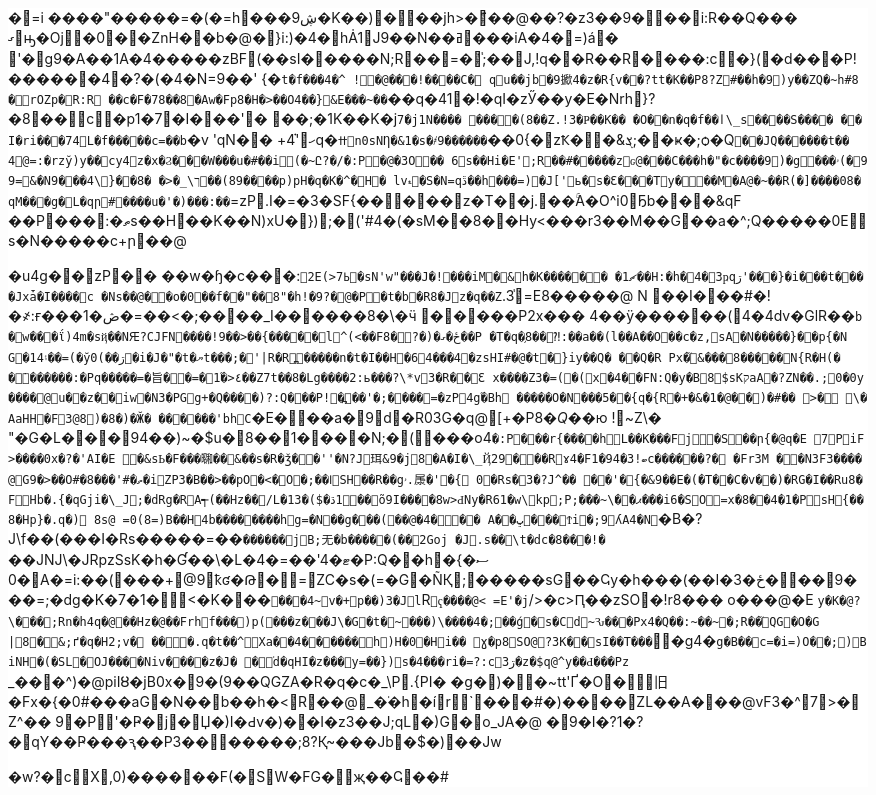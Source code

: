  �=i ��� �"�����=�(�=h���ڜ9�K��) ���jh>�҃��@��?�z3��9���i:R��Q��� ގԣ�Oj�0��ZnH��b�@�}i:)�4�hȦ1J9��N��ߥ ���iA�4�=)á� '�g9�A��1A�4�����zBF (��sI�����N;R ��=�֓;��J,!q��R��R���� :c�}(�d���P!������4�?�(�4�N=9��' {�`t�f���4�^
!�@���!����C�
qu��jb�9擨4�z�R{v��?tt�K��P8?Z#��h�9)y��ZQ�~h#8�rOZp�R:R ��c�F�78��8�A w�Fp8�H �>��O4��}&E�� �~��`��q�41� !�qI�zӲ ��y�E�Nrh }?�8��c �p1�7�I���'�
��;�1K��K�j`7�j1N���� ����(8��Z.!3�Ҏ��K�� �O��n�q�f��ӏ\_s֐����S����  ��I�ri���74L�f�����c=��b`�v
'qN��
+ހ'֗4q�`ߚn0sNȠ�&1�s�҂9���� ��`�� 0{�zҞ�� &ܮ;��ҝ�;ѻ�Q`��JQ������t��4@=:�rzў)y��cy4z�x�Ϩ���Ԝ���u�#��i(�~Ը?�/�:P�@�3O��
6s��Hi�E';R��#�����zԍ@���C���h�"�c����9)�g���ۥ (9�&=9�N9���4\ }��ך\_�<� �8��(89����p)pH�q�K�^�H�
lvޑ�S�N=qڐ��h���=)�J['ь�s�Ɛ���Ty���M�A@�~��R(�]����08�qM���g�L�qր#����u�'�) ���:��`=zP.I�=�3�SF{�����z�T��j.��ۚA�O^i0Ҕb���&qF
 ��P���:�ތs��H��K��N)x U �});�('#4�(�sM��8��Hy<� ��r3��M��G��a�^;Q�����0E s�N�����c+ր��@
 
 �u4g��zP�� ��w�ɧ�c���:`2E(>ߕ 7�sN'w"���J�!���iM�&h�K������ �1ޗ��H:�h  �4�3ҏqڗ'���}�i ���t����Jxǡ�I����c �Ns��@��o�0��f��"��8"�h!�9?�@�P�t�b�R8�Jz�q��Z`.3֓=E8�����@
N
��I���#�! �҂:ғ���1�ڞ�=��<�;����\_Ι������8�\�ӵ � ����P2x���
 4��ӱ������(4�4dv�GlR��`b�w���ΐ)4m�sҋ ��NԘ?CJFN����!9��>��{�����l^(<��F8�?�)�ځ�ގ��P �T�q� ֥8��⁈:��a��(l�� A��O��c�z,sA�N�����}��p{�NG�1۽4��=(� ў0(��ڗ�i �J �"�t�ޔt���; �'|R�R߽ �����n�t�I��H�64���4�zsHI#�@�t� }iy��Q� ��Q�R
Px�֘&���8�����N{R�H(��߭������:�P q�����=�旨��=�1֝�>٤�� Z7t��8�Lg� ���2:ь���?\*v3�R��Ɛ
x����Z3�=(�(x�4��FN:Q�y�B8$sKקaA�?ZN�� .;0 �0y����@u��z��iw�N3�PGg+�Q��� �)?:Q���P!�߽��'�;���� =�zP4g֝�Bh �����O�N���5��{q�{R�+�&�1�@��)�#�� >�
 \�AaHH�F3@ 8)�8�)�Ӂ� ������'bhC`�E ���a�9d�R03G�q@[+�P8$�Q��$ю
!~Z\�
"�G�L���94��)~�$u�8��֐�1���N;�(���o4`�:P���r{����hL��K���Fj�S��ր{�@q�E 7PiF>����0 x�?�'AI�E �&sҌ�F ��� ㍼��&��s�R�ǯ��''�N?J珥&9�j8�A�I�\_Ҋ29���Rɤ4�F1�ބ!3�94c������?� �Fr3M ��N3F3����@G9�>��O#�8���'#�ތ�iZP3�B��>��pO�<�O�;��ߊSH��R��gۥ.㞙�'�{
0�Rs�3�?J^�� ��'�֌{�&9��E�(�T��C�v��)�RG�I��Ru8�FHb�.{�qGji�\_J;�dRg�RA┭ (��Hz��/L�13�($�׊1ڌ��õ9I����8w>ԀNy�R61�w\kp;P;���~\��ޕ���i6�S O=x�8��4�1�PsH{��8�H p}�.q�)
8 s@
=0(8=)B��H4 b��������hg=�N ��g� ��(��@�4�⒀�� 
A��ڀ���Ϯi� ;9ʎA4�N`� B�?J\f��(���I�Rs�����=��`������jB;无�b�����(�� 2Goj �J.s��\t�dc�8��� !�`�� JNJ \�JRpzSsK�h�Ɠ��\�L�4�=��'4�ޓ�P :Q��h�ސ�}�0A�=i:��(���+@9ҟʛ�Թ�=ZC�s�(=�G�ÑҚ;��� ��sG��Ҁy�h��� (��I�ځ�3���9���=;�dg�K�֐�1�7<�K�΃��`���4~v�+p��)3�Jl`R`ҁ����@<
=E'�j`/>�c>Ԥ��zSO�!r8���
o� ��@�E  `y�K�@?
\��� ;Rn�h4q�@��Hz�@��Frhf���)p(���z���J\�G�t �~���)\����4�;��ǵ�s�Cd~Ԅ���Px4�Q��:~��~�;R��֘QG�O�G|8� &;ґ�q�H2;v� ���.q�t��^Xa��4������h)H �0�Hi�� ɣ�p8SO@?3K��sI��T ���`━�g4�`g�B��c=�i=)O��;)BiNH�(�SL�OJ ����Niv����z�J� �֔d�qHI� z�� �y=� �}) s�4��� ri�=?:c3ڗ�z� $q@^y� �Ԁ���Pz`
\_���^)�@piIȣ�jB0x�9�(9��QGZ A�R�q�с�\_\P.{PI� �ց�)��~tt'Ґ�O�旧�Fx�{�0#���aG�N��b��h�<R��@\_�֔�h�ír`���#�)����ZL��A���@vF3�^7>�Z ^�� 9�P'�Ҏ�j�Џ�)I�Ԁv�) ��I�z3��J;qL�)G�o\_JA�@ �9�Ӏ�?1�?�qY��Ҏ���ԇ��P3�������;8?Қ~���Jb�$�) ��Jw
 
 �w?�cX,0)������F(�SW�FG�җ��Ҁ��#
 